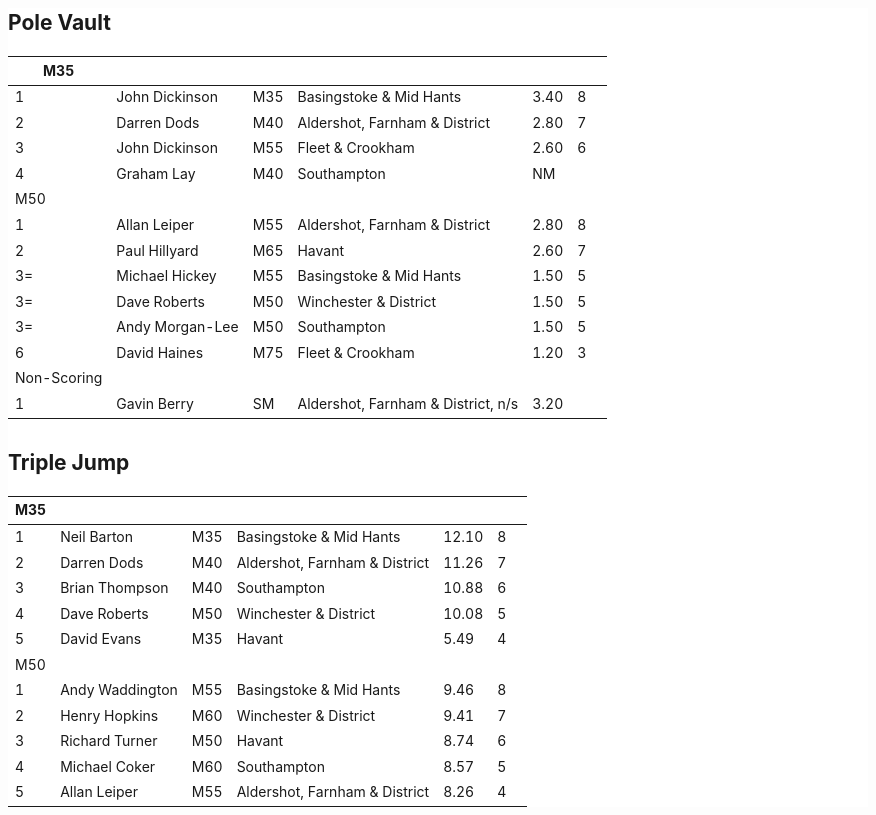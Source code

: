 Pole Vault
----------



| M35 | | | | | | |
| --- | --- | --- | --- | --- | --- | --- |
| 1 | John Dickinson | M35 | Basingstoke \& Mid Hants | 3\.40 | 8 |  |
| 2 | Darren Dods | M40 | Aldershot, Farnham \& District | 2\.80 | 7 |  |
| 3 | John Dickinson | M55 | Fleet \& Crookham | 2\.60 | 6 |  |
| 4 | Graham Lay | M40 | Southampton | NM |  |  |
| M50 | | | | | | |
| 1 | Allan Leiper | M55 | Aldershot, Farnham \& District | 2\.80 | 8 |  |
| 2 | Paul Hillyard | M65 | Havant | 2\.60 | 7 |  |
| 3\= | Michael Hickey | M55 | Basingstoke \& Mid Hants | 1\.50 | 5 |  |
| 3\= | Dave Roberts | M50 | Winchester \& District | 1\.50 | 5 |  |
| 3\= | Andy Morgan\-Lee | M50 | Southampton | 1\.50 | 5 |  |
| 6 | David Haines | M75 | Fleet \& Crookham | 1\.20 | 3 |  |
| Non\-Scoring | | | | | | |
| 1 | Gavin Berry | SM | Aldershot, Farnham \& District, n/s | 3\.20 |  |  |

Triple Jump
-----------



| M35 | | | | | | |
| --- | --- | --- | --- | --- | --- | --- |
| 1 | Neil Barton | M35 | Basingstoke \& Mid Hants | 12\.10 | 8 |  |
| 2 | Darren Dods | M40 | Aldershot, Farnham \& District | 11\.26 | 7 |  |
| 3 | Brian Thompson | M40 | Southampton | 10\.88 | 6 |  |
| 4 | Dave Roberts | M50 | Winchester \& District | 10\.08 | 5 |  |
| 5 | David Evans | M35 | Havant | 5\.49 | 4 |  |
| M50 | | | | | | |
| 1 | Andy Waddington | M55 | Basingstoke \& Mid Hants | 9\.46 | 8 |  |
| 2 | Henry Hopkins | M60 | Winchester \& District | 9\.41 | 7 |  |
| 3 | Richard Turner | M50 | Havant | 8\.74 | 6 |  |
| 4 | Michael Coker | M60 | Southampton | 8\.57 | 5 |  |
| 5 | Allan Leiper | M55 | Aldershot, Farnham \& District | 8\.26 | 4 |  |
